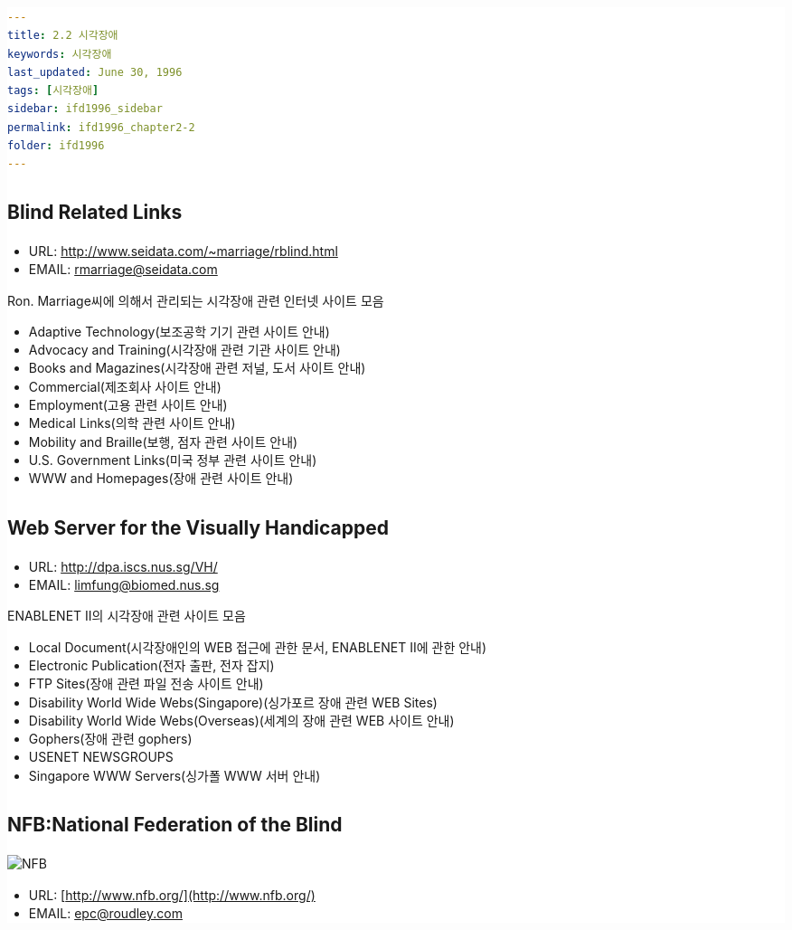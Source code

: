 ```yaml
---
title: 2.2 시각장애
keywords: 시각장애
last_updated: June 30, 1996
tags: [시각장애]
sidebar: ifd1996_sidebar
permalink: ifd1996_chapter2-2
folder: ifd1996
---
```


## Blind Related Links

* URL: http://www.seidata.com/~marriage/rblind.html
* EMAIL: rmarriage@seidata.com

Ron. Marriage씨에 의해서 관리되는 시각장애 관련 인터넷 사이트 모음

* Adaptive Technology(보조공학 기기 관련 사이트 안내)
* Advocacy and Training(시각장애 관련 기관 사이트 안내)
* Books and Magazines(시각장애 관련 저널, 도서 사이트 안내)
* Commercial(제조회사 사이트 안내)
* Employment(고용 관련 사이트 안내)
* Medical Links(의학 관련 사이트 안내)
* Mobility and Braille(보행, 점자 관련 사이트 안내)
* U.S. Government Links(미국 정부 관련 사이트 안내)
* WWW and Homepages(장애 관련 사이트 안내)

## Web Server for the Visually Handicapped

* URL: http://dpa.iscs.nus.sg/VH/
* EMAIL: limfung@biomed.nus.sg

ENABLENET II의 시각장애 관련 사이트 모음

* Local Document(시각장애인의 WEB 접근에 관한 문서, ENABLENET II에 관한 안내)
* Electronic Publication(전자 출판, 전자 잡지)
* FTP Sites(장애 관련 파일 전송 사이트 안내)
* Disability World Wide Webs(Singapore)(싱가포르 장애 관련 WEB Sites)
* Disability World Wide Webs(Overseas)(세계의 장애 관련 WEB 사이트 안내)
* Gophers(장애 관련 gophers)
* USENET NEWSGROUPS
* Singapore WWW Servers(싱가폴 WWW 서버 안내)

## NFB:National Federation of the Blind

![NFB](/images/ifd1996/091_NFB.jpg)

* URL: [http://www.nfb.org/](http://www.nfb.org/)
* EMAIL: epc@roudley.com
